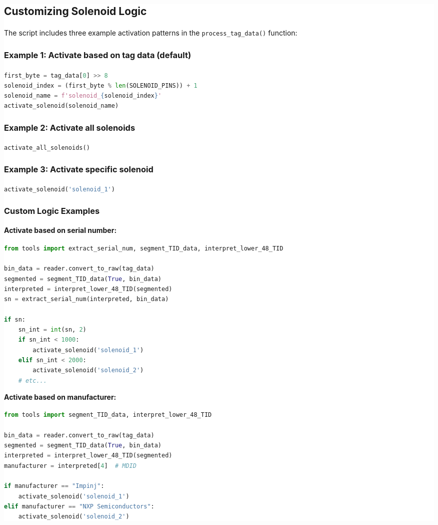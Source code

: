 ## Customizing Solenoid Logic

The script includes three example activation patterns in the `process_tag_data()` function:

### Example 1: Activate based on tag data (default)
```python
first_byte = tag_data[0] >> 8
solenoid_index = (first_byte % len(SOLENOID_PINS)) + 1
solenoid_name = f'solenoid_{solenoid_index}'
activate_solenoid(solenoid_name)
```

### Example 2: Activate all solenoids
```python
activate_all_solenoids()
```

### Example 3: Activate specific solenoid
```python
activate_solenoid('solenoid_1')
```

### Custom Logic Examples

**Activate based on serial number:**
```python
from tools import extract_serial_num, segment_TID_data, interpret_lower_48_TID

bin_data = reader.convert_to_raw(tag_data)
segmented = segment_TID_data(True, bin_data)
interpreted = interpret_lower_48_TID(segmented)
sn = extract_serial_num(interpreted, bin_data)

if sn:
    sn_int = int(sn, 2)
    if sn_int < 1000:
        activate_solenoid('solenoid_1')
    elif sn_int < 2000:
        activate_solenoid('solenoid_2')
    # etc...
```

**Activate based on manufacturer:**
```python
from tools import segment_TID_data, interpret_lower_48_TID

bin_data = reader.convert_to_raw(tag_data)
segmented = segment_TID_data(True, bin_data)
interpreted = interpret_lower_48_TID(segmented)
manufacturer = interpreted[4]  # MDID

if manufacturer == "Impinj":
    activate_solenoid('solenoid_1')
elif manufacturer == "NXP Semiconductors":
    activate_solenoid('solenoid_2')
```
